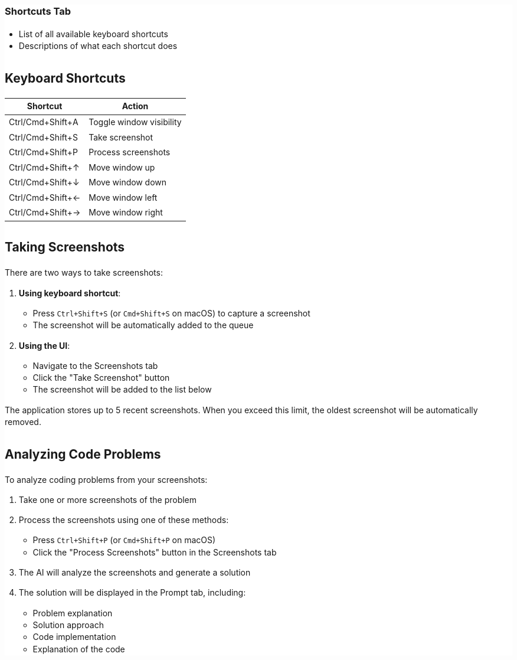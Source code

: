 ### Shortcuts Tab
- List of all available keyboard shortcuts
- Descriptions of what each shortcut does

## Keyboard Shortcuts

| Shortcut | Action |
|----------|--------|
| Ctrl/Cmd+Shift+A | Toggle window visibility |
| Ctrl/Cmd+Shift+S | Take screenshot |
| Ctrl/Cmd+Shift+P | Process screenshots |
| Ctrl/Cmd+Shift+↑ | Move window up |
| Ctrl/Cmd+Shift+↓ | Move window down |
| Ctrl/Cmd+Shift+← | Move window left |
| Ctrl/Cmd+Shift+→ | Move window right |

## Taking Screenshots

There are two ways to take screenshots:

1. **Using keyboard shortcut**:
   - Press `Ctrl+Shift+S` (or `Cmd+Shift+S` on macOS) to capture a screenshot
   - The screenshot will be automatically added to the queue

2. **Using the UI**:
   - Navigate to the Screenshots tab
   - Click the "Take Screenshot" button
   - The screenshot will be added to the list below

The application stores up to 5 recent screenshots. When you exceed this limit, the oldest screenshot will be automatically removed.

## Analyzing Code Problems

To analyze coding problems from your screenshots:

1. Take one or more screenshots of the problem
2. Process the screenshots using one of these methods:
   - Press `Ctrl+Shift+P` (or `Cmd+Shift+P` on macOS)
   - Click the "Process Screenshots" button in the Screenshots tab

3. The AI will analyze the screenshots and generate a solution
4. The solution will be displayed in the Prompt tab, including:
   - Problem explanation
   - Solution approach
   - Code implementation
   - Explanation of the code
